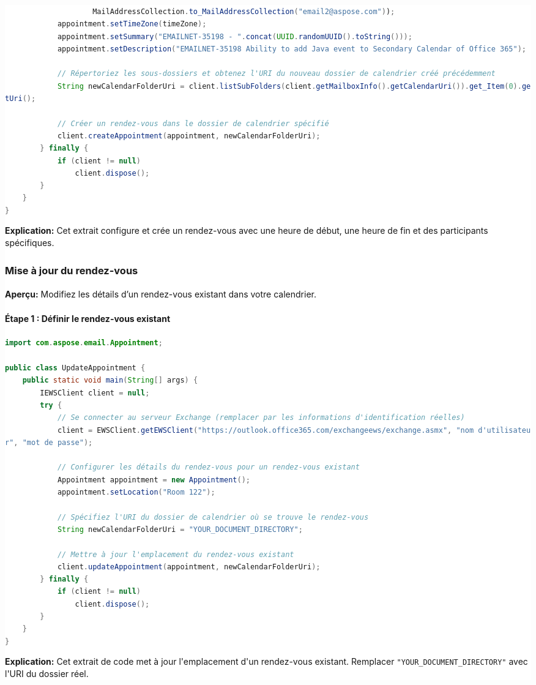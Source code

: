 ```java
                    MailAddressCollection.to_MailAddressCollection("email2@aspose.com"));
            appointment.setTimeZone(timeZone);
            appointment.setSummary("EMAILNET-35198 - ".concat(UUID.randomUUID().toString()));
            appointment.setDescription("EMAILNET-35198 Ability to add Java event to Secondary Calendar of Office 365");

            // Répertoriez les sous-dossiers et obtenez l'URI du nouveau dossier de calendrier créé précédemment
            String newCalendarFolderUri = client.listSubFolders(client.getMailboxInfo().getCalendarUri()).get_Item(0).getUri();

            // Créer un rendez-vous dans le dossier de calendrier spécifié
            client.createAppointment(appointment, newCalendarFolderUri);
        } finally {
            if (client != null)
                client.dispose();
        }
    }
}
```
**Explication:** Cet extrait configure et crée un rendez-vous avec une heure de début, une heure de fin et des participants spécifiques.

### Mise à jour du rendez-vous
**Aperçu:** Modifiez les détails d’un rendez-vous existant dans votre calendrier.

#### Étape 1 : Définir le rendez-vous existant
```java
import com.aspose.email.Appointment;

public class UpdateAppointment {
    public static void main(String[] args) {
        IEWSClient client = null;
        try {
            // Se connecter au serveur Exchange (remplacer par les informations d'identification réelles)
            client = EWSClient.getEWSClient("https://outlook.office365.com/exchangeews/exchange.asmx", "nom d'utilisateur", "mot de passe");

            // Configurer les détails du rendez-vous pour un rendez-vous existant
            Appointment appointment = new Appointment();
            appointment.setLocation("Room 122");

            // Spécifiez l'URI du dossier de calendrier où se trouve le rendez-vous
            String newCalendarFolderUri = "YOUR_DOCUMENT_DIRECTORY";

            // Mettre à jour l'emplacement du rendez-vous existant
            client.updateAppointment(appointment, newCalendarFolderUri);
        } finally {
            if (client != null)
                client.dispose();
        }
    }
}
```
**Explication:** Cet extrait de code met à jour l'emplacement d'un rendez-vous existant. Remplacer `"YOUR_DOCUMENT_DIRECTORY"` avec l'URI du dossier réel.
